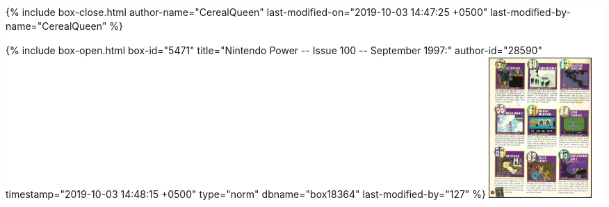 {% include box-close.html author-name="CerealQueen" last-modified-on="2019-10-03 14:47:25 +0500" last-modified-by-name="CerealQueen" %}

{% include box-open.html box-id="5471" title="Nintendo Power -- Issue 100 -- September 1997:" author-id="28590" timestamp="2019-10-03 14:48:15 +0500" type="norm" dbname="box18364" last-modified-by="127" %}
<a href="Nintendo_Power_Issue_100_September_1997_1.jpg"><img src="Nintendo_Power_Issue_100_September_1997_1.jpg"   title="Nintendo Power -- Issue 100 -- September 1997" height="200" border="1"  /></a>
